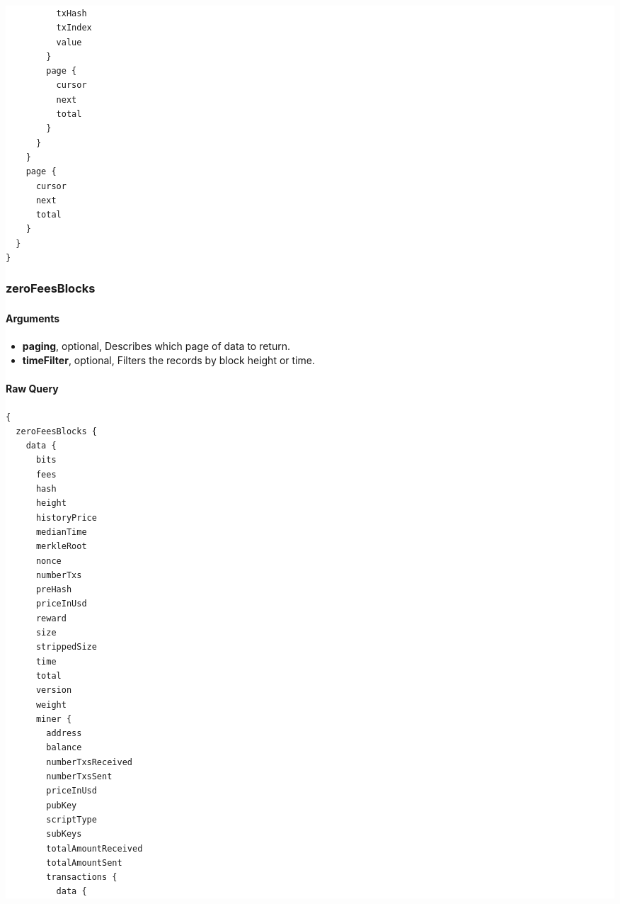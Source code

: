 ```graphql
          txHash
          txIndex
          value
        }
        page {
          cursor
          next
          total
        }
      }
    }
    page {
      cursor
      next
      total
    }
  }
}
```

### zeroFeesBlocks

#### Arguments

* **paging**, optional, Describes which page of data to return.
* **timeFilter**, optional, Filters the records by block height or time.

#### Raw Query

```graphql
{
  zeroFeesBlocks {
    data {
      bits
      fees
      hash
      height
      historyPrice
      medianTime
      merkleRoot
      nonce
      numberTxs
      preHash
      priceInUsd
      reward
      size
      strippedSize
      time
      total
      version
      weight
      miner {
        address
        balance
        numberTxsReceived
        numberTxsSent
        priceInUsd
        pubKey
        scriptType
        subKeys
        totalAmountReceived
        totalAmountSent
        transactions {
          data {
```